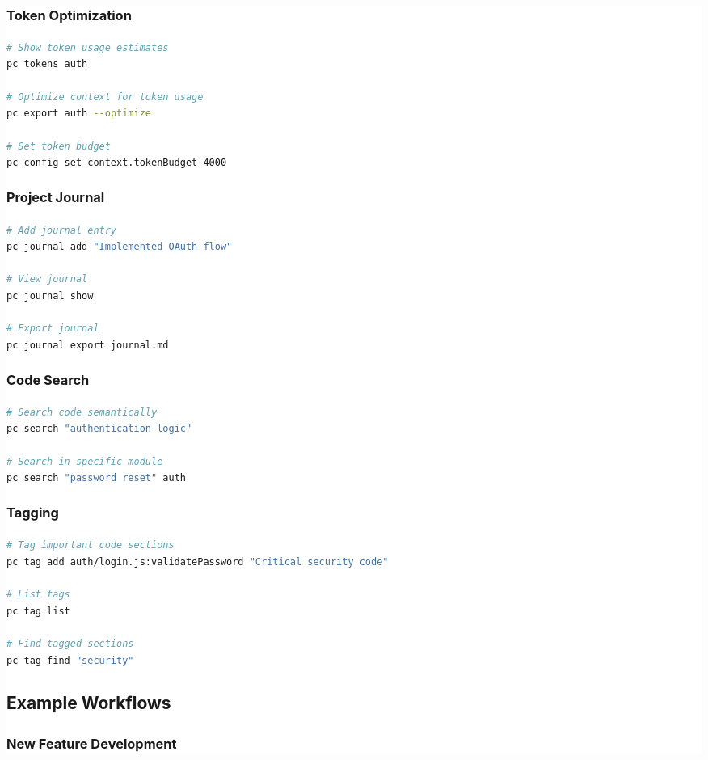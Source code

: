 ### Token Optimization

```bash
# Show token usage estimates
pc tokens auth

# Optimize context for token usage
pc export auth --optimize

# Set token budget
pc config set context.tokenBudget 4000
```

### Project Journal

```bash
# Add journal entry
pc journal add "Implemented OAuth flow"

# View journal
pc journal show

# Export journal
pc journal export journal.md
```

### Code Search

```bash
# Search code semantically
pc search "authentication logic"

# Search in specific module
pc search "password reset" auth
```

### Tagging

```bash
# Tag important code sections
pc tag add auth/login.js:validatePassword "Critical security code"

# List tags
pc tag list

# Find tagged sections
pc tag find "security"
```

## Example Workflows

### New Feature Development
